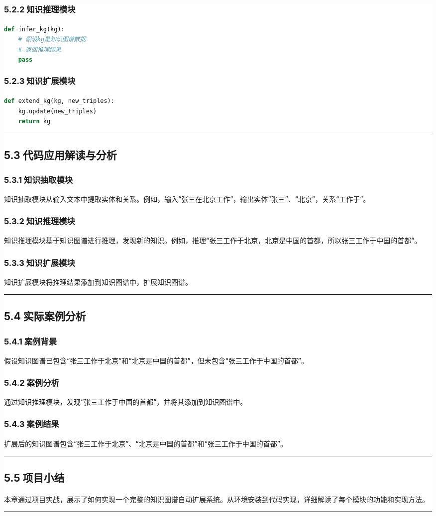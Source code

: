 ### 5.2.2 知识推理模块

```python
def infer_kg(kg):
    # 假设kg是知识图谱数据
    # 返回推理结果
    pass
```

### 5.2.3 知识扩展模块

```python
def extend_kg(kg, new_triples):
    kg.update(new_triples)
    return kg
```

---

## 5.3 代码应用解读与分析

### 5.3.1 知识抽取模块
知识抽取模块从输入文本中提取实体和关系。例如，输入“张三在北京工作”，输出实体“张三”、“北京”，关系“工作于”。

### 5.3.2 知识推理模块
知识推理模块基于知识图谱进行推理，发现新的知识。例如，推理“张三工作于北京，北京是中国的首都，所以张三工作于中国的首都”。

### 5.3.3 知识扩展模块
知识扩展模块将推理结果添加到知识图谱中，扩展知识图谱。

---

## 5.4 实际案例分析

### 5.4.1 案例背景
假设知识图谱已包含“张三工作于北京”和“北京是中国的首都”，但未包含“张三工作于中国的首都”。

### 5.4.2 案例分析
通过知识推理模块，发现“张三工作于中国的首都”，并将其添加到知识图谱中。

### 5.4.3 案例结果
扩展后的知识图谱包含“张三工作于北京”、“北京是中国的首都”和“张三工作于中国的首都”。

---

## 5.5 项目小结
本章通过项目实战，展示了如何实现一个完整的知识图谱自动扩展系统。从环境安装到代码实现，详细解读了每个模块的功能和实现方法。

---
